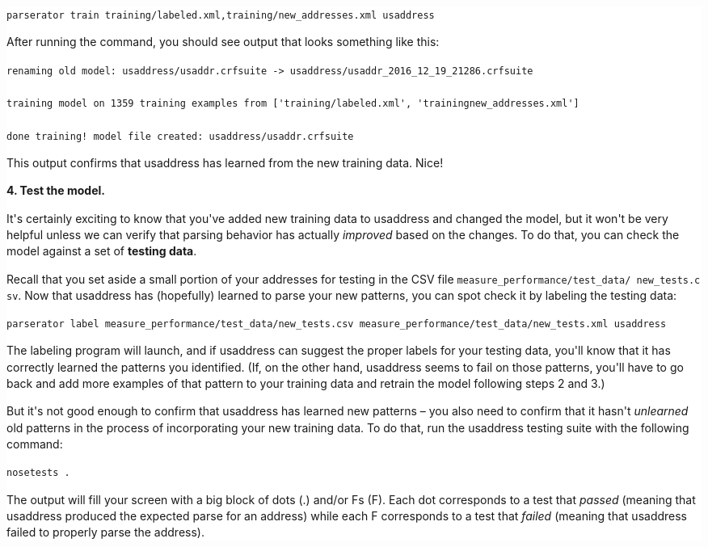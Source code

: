 ```
parserator train training/labeled.xml,training/new_addresses.xml usaddress
```

After running the command, you should see output that looks something like this:

```
renaming old model: usaddress/usaddr.crfsuite -> usaddress/usaddr_2016_12_19_21286.crfsuite

training model on 1359 training examples from ['training/labeled.xml', 'trainingnew_addresses.xml']

done training! model file created: usaddress/usaddr.crfsuite
```

This output confirms that usaddress has learned from the new training data. Nice!

**4. Test the model.**

It's certainly exciting to know that you've added new training data to usaddress and changed the model, but it won't be
very helpful unless we can verify that parsing behavior has actually *improved* based on the changes. To do that, you
can check the model against a set of **testing data**.

Recall that you set aside a small portion of your addresses for testing in the CSV file `measure_performance/test_data/
new_tests.csv`. Now that usaddress has (hopefully) learned to parse your new patterns, you can spot check it by labeling
 the testing data:

```
parserator label measure_performance/test_data/new_tests.csv measure_performance/test_data/new_tests.xml usaddress
```

The labeling program will launch, and if usaddress can suggest the proper labels for your testing data, you'll know that
 it has correctly learned the patterns you identified. (If, on the other hand, usaddress seems to fail on those
 patterns, you'll have to go back and add more examples of that pattern to your training data and retrain the model
 following steps 2 and 3.)

But it's not good enough to confirm that usaddress has learned new patterns – you also need to confirm that it hasn't
*unlearned* old patterns in the process of incorporating your new training data. To do that, run the usaddress testing
suite with the following command:

```
nosetests .
```

The output will fill your screen with a big block of dots (.) and/or Fs (F). Each dot corresponds to a test that
*passed* (meaning that usaddress produced the expected parse for an address) while each F corresponds to a test that
*failed* (meaning that usaddress failed to properly parse the address).
